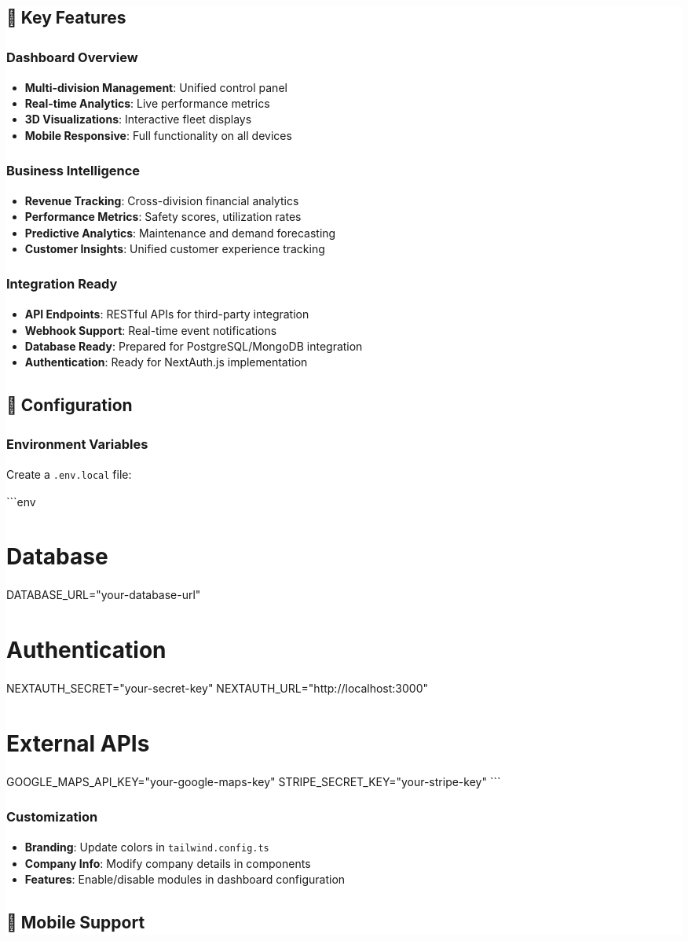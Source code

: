 ## 🌟 Key Features

### Dashboard Overview
- **Multi-division Management**: Unified control panel
- **Real-time Analytics**: Live performance metrics
- **3D Visualizations**: Interactive fleet displays
- **Mobile Responsive**: Full functionality on all devices

### Business Intelligence
- **Revenue Tracking**: Cross-division financial analytics
- **Performance Metrics**: Safety scores, utilization rates
- **Predictive Analytics**: Maintenance and demand forecasting
- **Customer Insights**: Unified customer experience tracking

### Integration Ready
- **API Endpoints**: RESTful APIs for third-party integration
- **Webhook Support**: Real-time event notifications
- **Database Ready**: Prepared for PostgreSQL/MongoDB integration
- **Authentication**: Ready for NextAuth.js implementation

## 🔧 Configuration

### Environment Variables
Create a `.env.local` file:

\`\`\`env
# Database
DATABASE_URL="your-database-url"

# Authentication
NEXTAUTH_SECRET="your-secret-key"
NEXTAUTH_URL="http://localhost:3000"

# External APIs
GOOGLE_MAPS_API_KEY="your-google-maps-key"
STRIPE_SECRET_KEY="your-stripe-key"
\`\`\`

### Customization
- **Branding**: Update colors in `tailwind.config.ts`
- **Company Info**: Modify company details in components
- **Features**: Enable/disable modules in dashboard configuration

## 📱 Mobile Support
